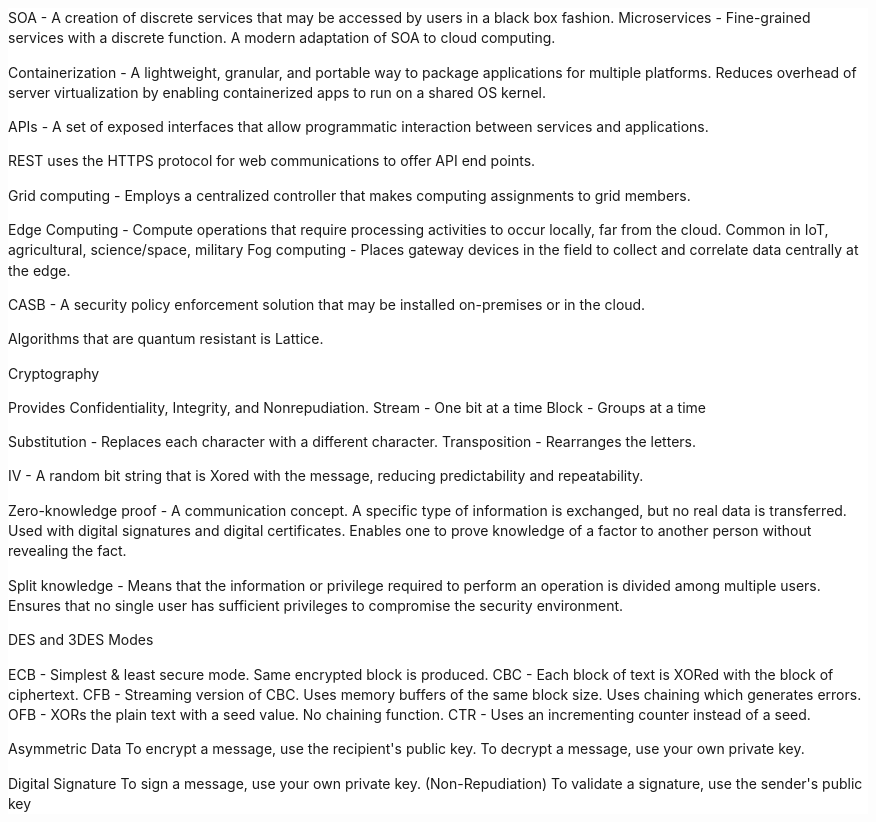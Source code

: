SOA - A creation of discrete services that may be accessed by users in a black box fashion.
Microservices - Fine-grained services with a discrete function. A modern adaptation of SOA to cloud computing.

Containerization - A lightweight, granular, and portable way to package applications for multiple platforms. Reduces overhead of server virtualization by enabling containerized apps to run on a shared OS kernel.

APIs - A set of exposed interfaces that allow programmatic interaction between services and applications.

REST uses the HTTPS protocol for web communications to offer API end points.

Grid computing - Employs a centralized controller that makes computing assignments to grid members.

Edge Computing - Compute operations that require processing activities to occur locally, far from the cloud. Common in IoT, agricultural, science/space, military
Fog computing - Places gateway devices in the field to collect and correlate data centrally at the edge.

CASB - A security policy enforcement solution that may be installed on-premises or in the cloud.

Algorithms that are quantum resistant is Lattice.

Cryptography

Provides Confidentiality, Integrity, and Nonrepudiation.
Stream - One bit at a time
Block - Groups at a time

Substitution - Replaces each character with a different character.
Transposition - Rearranges the letters.

IV - A random bit string that is Xored with the message, reducing predictability and repeatability.

Zero-knowledge proof - A communication concept. A specific type of information is exchanged, but no real data is transferred. Used with digital signatures and digital certificates. Enables one to prove knowledge of a factor to another person without revealing the fact.

Split knowledge - Means that the information or privilege required to perform an operation is divided among multiple users. Ensures that no single user has sufficient privileges to compromise the security environment.

DES and 3DES Modes

ECB - Simplest & least secure mode. Same encrypted block is produced.
CBC - Each block of text is XORed with the block of ciphertext.
CFB - Streaming version of CBC. Uses memory buffers of the same block size. Uses chaining which generates errors.
OFB - XORs the plain text with a seed value. No chaining function.
CTR - Uses an incrementing counter instead of a seed. 

Asymmetric
Data 
To encrypt a message, use the recipient's public key.
To decrypt a message, use your own private key.

Digital Signature 
To sign a message, use your own private key. (Non-Repudiation)
To validate a signature, use the sender's public key
